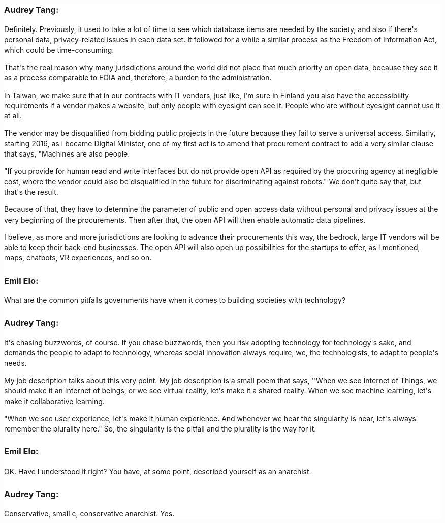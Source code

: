 ### Audrey Tang:
Definitely. Previously, it used to take a lot of time to see which database items are needed by the society, and also if there's personal data, privacy-related issues in each data set. It followed for a while a similar process as the Freedom of Information Act, which could be time-consuming.

That's the real reason why many jurisdictions around the world did not place that much priority on open data, because they see it as a process comparable to FOIA and, therefore, a burden to the administration.

In Taiwan, we make sure that in our contracts with IT vendors, just like, I'm sure in Finland you also have the accessibility requirements if a vendor makes a website, but only people with eyesight can see it. People who are without eyesight cannot use it at all.

The vendor may be disqualified from bidding public projects in the future because they fail to serve a universal access. Similarly, starting 2016, as I became Digital Minister, one of my first act is to amend that procurement contract to add a very similar clause that says, "Machines are also people.

"If you provide for human read and write interfaces but do not provide open API as required by the procuring agency at negligible cost, where the vendor could also be disqualified in the future for discriminating against robots." We don't quite say that, but that's the result.

Because of that, they have to determine the parameter of public and open access data without personal and privacy issues at the very beginning of the procurements. Then after that, the open API will then enable automatic data pipelines.

I believe, as more and more jurisdictions are looking to advance their procurements this way, the bedrock, large IT vendors will be able to keep their back-end businesses. The open API will also open up possibilities for the startups to offer, as I mentioned, maps, chatbots, VR experiences, and so on.

### Emil Elo:
What are the common pitfalls governments have when it comes to building societies with technology?

### Audrey Tang:
It's chasing buzzwords, of course. If you chase buzzwords, then you risk adopting technology for technology's sake, and demands the people to adapt to technology, whereas social innovation always require, we, the technologists, to adapt to people's needs.

My job description talks about this very point. My job description is a small poem that says, ''When we see Internet of Things, we should make it an Internet of beings, or we see virtual reality, let's make it a shared reality. When we see machine learning, let's make it collaborative learning.

"When we see user experience, let's make it human experience. And whenever we hear the singularity is near, let's always remember the plurality here." So, the singularity is the pitfall and the plurality is the way for it.

### Emil Elo:
OK. Have I understood it right? You have, at some point, described yourself as an anarchist.

### Audrey Tang:
Conservative, small c, conservative anarchist. Yes.
